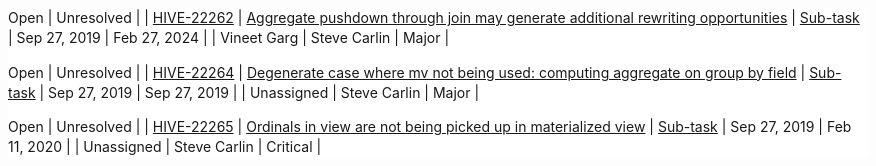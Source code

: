  Open
  | 
 Unresolved
  |
| [HIVE-22262](https://issues.apache.org/jira/browse/HIVE-22262?src=confmacro) | [Aggregate pushdown through join may generate additional rewriting opportunities](https://issues.apache.org/jira/browse/HIVE-22262?src=confmacro)  | [Sub-task](https://issues.apache.org/jira/browse/HIVE-22262?src=confmacro) | 
 Sep 27, 2019
  | 
 Feb 27, 2024
  |  | 
 Vineet Garg
  | 
 Steve Carlin
  | Major | 

 Open
  | 
 Unresolved
  |
| [HIVE-22264](https://issues.apache.org/jira/browse/HIVE-22264?src=confmacro) | [Degenerate case where mv not being used: computing aggregate on group by field](https://issues.apache.org/jira/browse/HIVE-22264?src=confmacro)  | [Sub-task](https://issues.apache.org/jira/browse/HIVE-22264?src=confmacro) | 
 Sep 27, 2019
  | 
 Sep 27, 2019
  |  | 
 Unassigned
  | 
 Steve Carlin
  | Major | 

 Open
  | 
 Unresolved
  |
| [HIVE-22265](https://issues.apache.org/jira/browse/HIVE-22265?src=confmacro) | [Ordinals in view are not being picked up in materialized view](https://issues.apache.org/jira/browse/HIVE-22265?src=confmacro)  | [Sub-task](https://issues.apache.org/jira/browse/HIVE-22265?src=confmacro) | 
 Sep 27, 2019
  | 
 Feb 11, 2020
  |  | 
 Unassigned
  | 
 Steve Carlin
  | Critical | 
